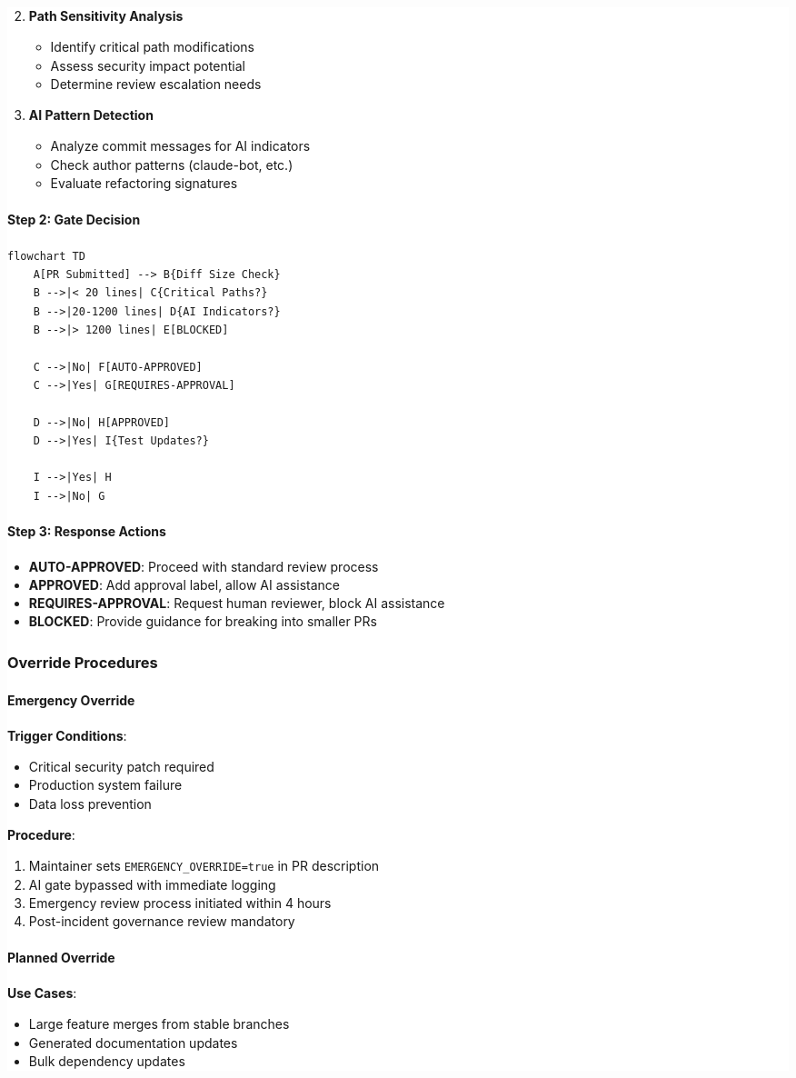2. **Path Sensitivity Analysis**
   - Identify critical path modifications
   - Assess security impact potential
   - Determine review escalation needs

3. **AI Pattern Detection**
   - Analyze commit messages for AI indicators
   - Check author patterns (claude-bot, etc.)
   - Evaluate refactoring signatures

#### Step 2: Gate Decision
```mermaid
flowchart TD
    A[PR Submitted] --> B{Diff Size Check}
    B -->|< 20 lines| C{Critical Paths?}
    B -->|20-1200 lines| D{AI Indicators?}
    B -->|> 1200 lines| E[BLOCKED]
    
    C -->|No| F[AUTO-APPROVED]
    C -->|Yes| G[REQUIRES-APPROVAL]
    
    D -->|No| H[APPROVED]
    D -->|Yes| I{Test Updates?}
    
    I -->|Yes| H
    I -->|No| G
```

#### Step 3: Response Actions
- **AUTO-APPROVED**: Proceed with standard review process
- **APPROVED**: Add approval label, allow AI assistance
- **REQUIRES-APPROVAL**: Request human reviewer, block AI assistance
- **BLOCKED**: Provide guidance for breaking into smaller PRs

### Override Procedures

#### Emergency Override
**Trigger Conditions**:
- Critical security patch required
- Production system failure
- Data loss prevention

**Procedure**:
1. Maintainer sets `EMERGENCY_OVERRIDE=true` in PR description
2. AI gate bypassed with immediate logging
3. Emergency review process initiated within 4 hours
4. Post-incident governance review mandatory

#### Planned Override
**Use Cases**:
- Large feature merges from stable branches
- Generated documentation updates
- Bulk dependency updates
